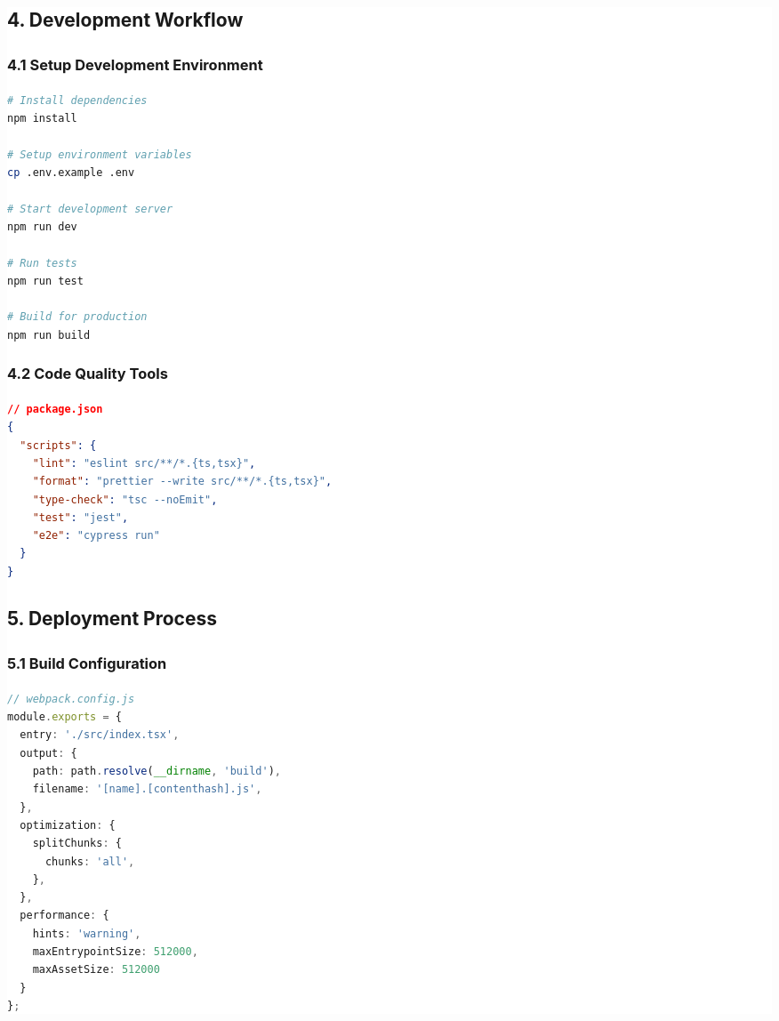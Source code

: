 ## 4. Development Workflow

### 4.1 Setup Development Environment
```bash
# Install dependencies
npm install

# Setup environment variables
cp .env.example .env

# Start development server
npm run dev

# Run tests
npm run test

# Build for production
npm run build
```

### 4.2 Code Quality Tools
```json
// package.json
{
  "scripts": {
    "lint": "eslint src/**/*.{ts,tsx}",
    "format": "prettier --write src/**/*.{ts,tsx}",
    "type-check": "tsc --noEmit",
    "test": "jest",
    "e2e": "cypress run"
  }
}
```

## 5. Deployment Process

### 5.1 Build Configuration
```typescript
// webpack.config.js
module.exports = {
  entry: './src/index.tsx',
  output: {
    path: path.resolve(__dirname, 'build'),
    filename: '[name].[contenthash].js',
  },
  optimization: {
    splitChunks: {
      chunks: 'all',
    },
  },
  performance: {
    hints: 'warning',
    maxEntrypointSize: 512000,
    maxAssetSize: 512000
  }
};
```
